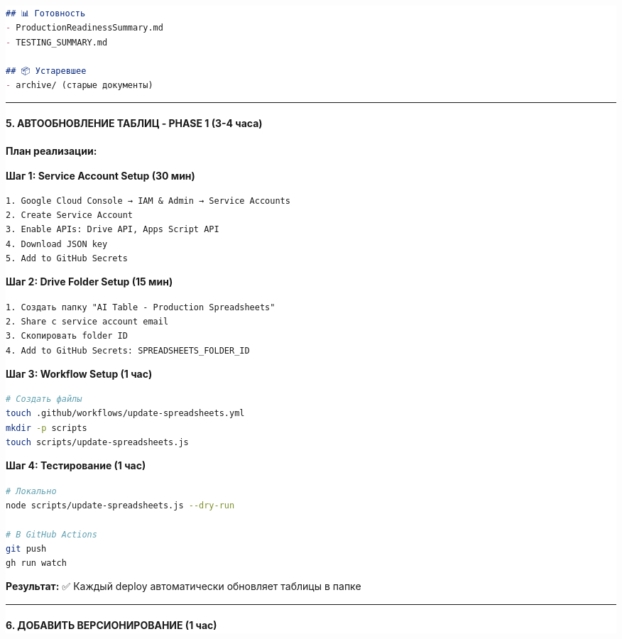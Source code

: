 ```markdown
## 📊 Готовность
- ProductionReadinessSummary.md
- TESTING_SUMMARY.md

## 📦 Устаревшее
- archive/ (старые документы)
```

---

#### 5. АВТООБНОВЛЕНИЕ ТАБЛИЦ - PHASE 1 (3-4 часа)

**План реализации:**

**Шаг 1: Service Account Setup (30 мин)**
```
1. Google Cloud Console → IAM & Admin → Service Accounts
2. Create Service Account
3. Enable APIs: Drive API, Apps Script API
4. Download JSON key
5. Add to GitHub Secrets
```

**Шаг 2: Drive Folder Setup (15 мин)**
```
1. Создать папку "AI Table - Production Spreadsheets"
2. Share с service account email
3. Скопировать folder ID
4. Add to GitHub Secrets: SPREADSHEETS_FOLDER_ID
```

**Шаг 3: Workflow Setup (1 час)**
```bash
# Создать файлы
touch .github/workflows/update-spreadsheets.yml
mkdir -p scripts
touch scripts/update-spreadsheets.js
```

**Шаг 4: Тестирование (1 час)**
```bash
# Локально
node scripts/update-spreadsheets.js --dry-run

# В GitHub Actions
git push
gh run watch
```

**Результат:**
✅ Каждый deploy автоматически обновляет таблицы в папке

---

#### 6. ДОБАВИТЬ ВЕРСИОНИРОВАНИЕ (1 час)
